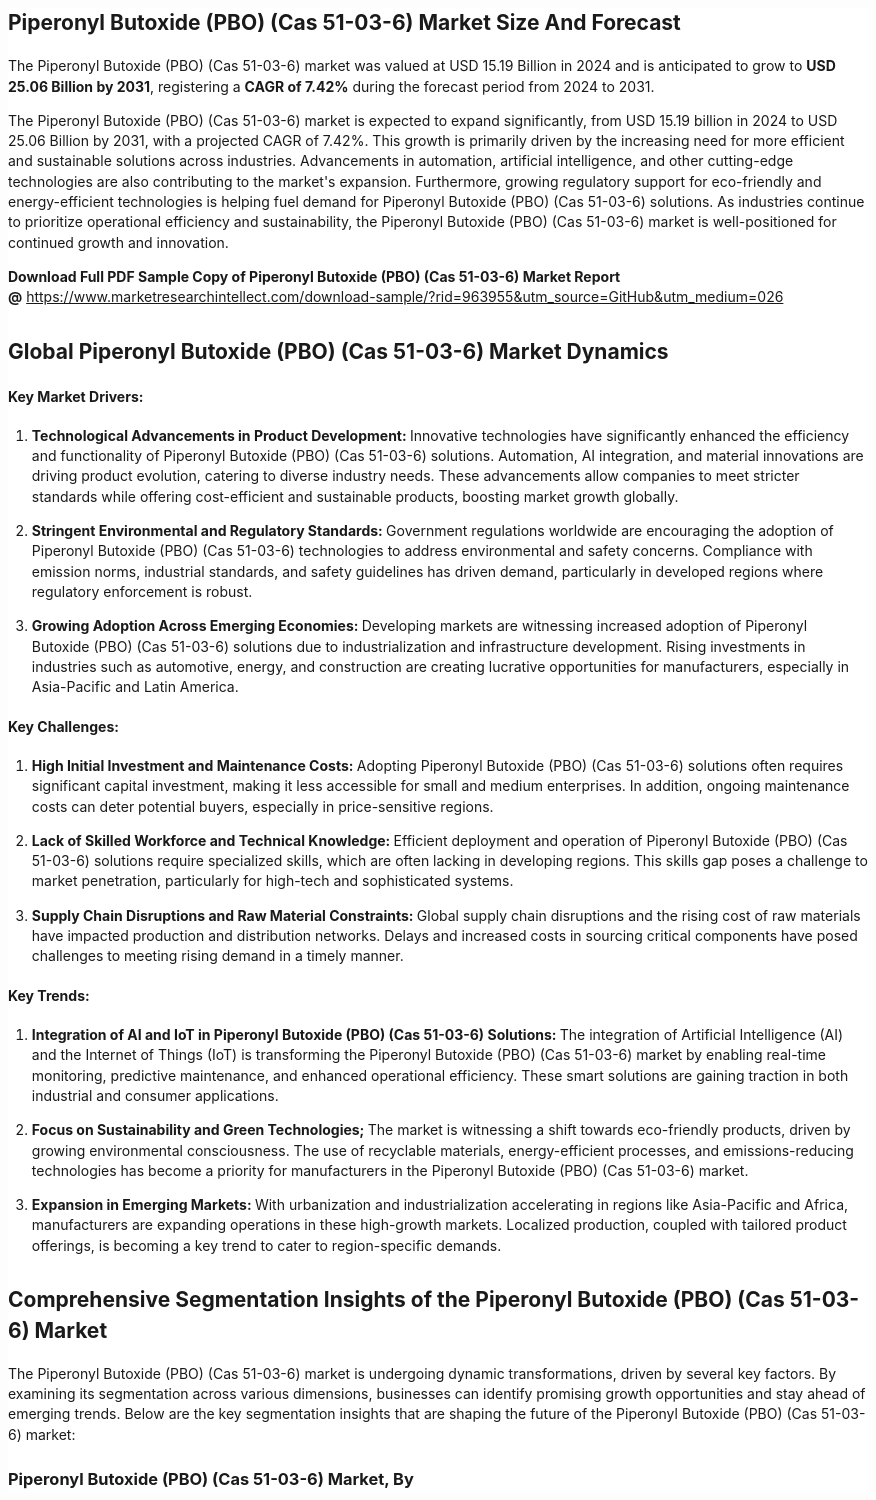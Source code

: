 <h2>Piperonyl Butoxide (PBO) (Cas 51-03-6) Market Size And Forecast</h2><p>The Piperonyl Butoxide (PBO) (Cas 51-03-6) market was valued at USD 15.19 Billion in 2024 and is anticipated to grow to <strong>USD 25.06 Billion by 2031</strong>, registering a <strong>CAGR of 7.42%</strong> during the forecast period from 2024 to 2031.</p><p>The Piperonyl Butoxide (PBO) (Cas 51-03-6) market is expected to expand significantly, from USD 15.19 billion in 2024 to USD 25.06 Billion by 2031, with a projected CAGR of 7.42%. This growth is primarily driven by the increasing need for more efficient and sustainable solutions across industries. Advancements in automation, artificial intelligence, and other cutting-edge technologies are also contributing to the market's expansion. Furthermore, growing regulatory support for eco-friendly and energy-efficient technologies is helping fuel demand for Piperonyl Butoxide (PBO) (Cas 51-03-6) solutions. As industries continue to prioritize operational efficiency and sustainability, the Piperonyl Butoxide (PBO) (Cas 51-03-6) market is well-positioned for continued growth and innovation.</p><p><strong>Download Full PDF Sample Copy of Piperonyl Butoxide (PBO) (Cas 51-03-6) Market Report @</strong>&nbsp;<a href="https://www.marketresearchintellect.com/download-sample/?rid=963955&amp;utm_source=GitHub&amp;utm_medium=026">https://www.marketresearchintellect.com/download-sample/?rid=963955&amp;utm_source=GitHub&amp;utm_medium=026</a></p><h2>Global Piperonyl Butoxide (PBO) (Cas 51-03-6) Market Dynamics</h2><h4><strong>Key Market Drivers:</strong></h4><ol><li><p><strong>Technological Advancements in Product Development:&nbsp;</strong>Innovative technologies have significantly enhanced the efficiency and functionality of Piperonyl Butoxide (PBO) (Cas 51-03-6) solutions. Automation, AI integration, and material innovations are driving product evolution, catering to diverse industry needs. These advancements allow companies to meet stricter standards while offering cost-efficient and sustainable products, boosting market growth globally.</p></li><li><p><strong>Stringent Environmental and Regulatory Standards:&nbsp;</strong>Government regulations worldwide are encouraging the adoption of Piperonyl Butoxide (PBO) (Cas 51-03-6) technologies to address environmental and safety concerns. Compliance with emission norms, industrial standards, and safety guidelines has driven demand, particularly in developed regions where regulatory enforcement is robust.</p></li><li><p><strong>Growing Adoption Across Emerging Economies:&nbsp;</strong>Developing markets are witnessing increased adoption of Piperonyl Butoxide (PBO) (Cas 51-03-6) solutions due to industrialization and infrastructure development. Rising investments in industries such as automotive, energy, and construction are creating lucrative opportunities for manufacturers, especially in Asia-Pacific and Latin America.</p></li></ol><h4><strong>Key Challenges:</strong></h4><ol><li><p><strong>High Initial Investment and Maintenance Costs:&nbsp;</strong>Adopting Piperonyl Butoxide (PBO) (Cas 51-03-6) solutions often requires significant capital investment, making it less accessible for small and medium enterprises. In addition, ongoing maintenance costs can deter potential buyers, especially in price-sensitive regions.</p></li><li><p><strong>Lack of Skilled Workforce and Technical Knowledge:&nbsp;</strong>Efficient deployment and operation of Piperonyl Butoxide (PBO) (Cas 51-03-6) solutions require specialized skills, which are often lacking in developing regions. This skills gap poses a challenge to market penetration, particularly for high-tech and sophisticated systems.</p></li><li><p><strong>Supply Chain Disruptions and Raw Material Constraints:&nbsp;</strong>Global supply chain disruptions and the rising cost of raw materials have impacted production and distribution networks. Delays and increased costs in sourcing critical components have posed challenges to meeting rising demand in a timely manner.</p></li></ol><h4><strong>Key Trends:</strong></h4><ol><li><p><strong>Integration of AI and IoT in Piperonyl Butoxide (PBO) (Cas 51-03-6) Solutions:&nbsp;</strong>The integration of Artificial Intelligence (AI) and the Internet of Things (IoT) is transforming the Piperonyl Butoxide (PBO) (Cas 51-03-6) market by enabling real-time monitoring, predictive maintenance, and enhanced operational efficiency. These smart solutions are gaining traction in both industrial and consumer applications.</p></li><li><p><strong>Focus on Sustainability and Green Technologies;&nbsp;</strong>The market is witnessing a shift towards eco-friendly products, driven by growing environmental consciousness. The use of recyclable materials, energy-efficient processes, and emissions-reducing technologies has become a priority for manufacturers in the Piperonyl Butoxide (PBO) (Cas 51-03-6) market.</p></li><li><p><strong>Expansion in Emerging Markets:&nbsp;</strong>With urbanization and industrialization accelerating in regions like Asia-Pacific and Africa, manufacturers are expanding operations in these high-growth markets. Localized production, coupled with tailored product offerings, is becoming a key trend to cater to region-specific demands.</p></li></ol><div class="article-main__content" data-test-id="publishing-text-block"><h2>Comprehensive Segmentation Insights of the Piperonyl Butoxide (PBO) (Cas 51-03-6) Market</h2><p>The Piperonyl Butoxide (PBO) (Cas 51-03-6) market is undergoing dynamic transformations, driven by several key factors. By examining its segmentation across various dimensions, businesses can identify promising growth opportunities and stay ahead of emerging trends. Below are the key segmentation insights that are shaping the future of the Piperonyl Butoxide (PBO) (Cas 51-03-6) market:</p><h3><strong>Piperonyl Butoxide (PBO) (Cas 51-03-6) Market, By